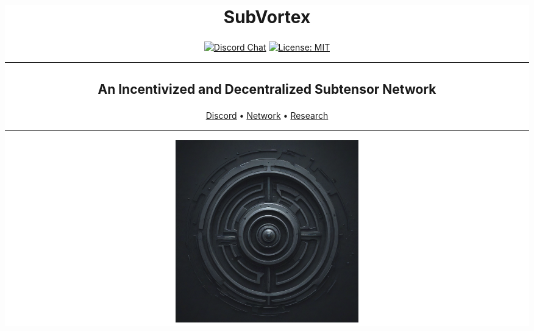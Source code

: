 <div align="center">

# **SubVortex** 

[![Discord Chat](https://img.shields.io/discord/308323056592486420.svg)](https://discord.gg/bittensor)
[![License: MIT](https://img.shields.io/badge/License-MIT-yellow.svg)](https://opensource.org/licenses/MIT)

---

## An Incentivized and Decentralized Subtensor Network 

[Discord](https://discord.gg/bittensor) • [Network](https://taostats.io/) • [Research](https://bittensor.com/whitepaper)

---

<div>
  <img src="subvortex.png" alt="Image Description" width="300" height="300">